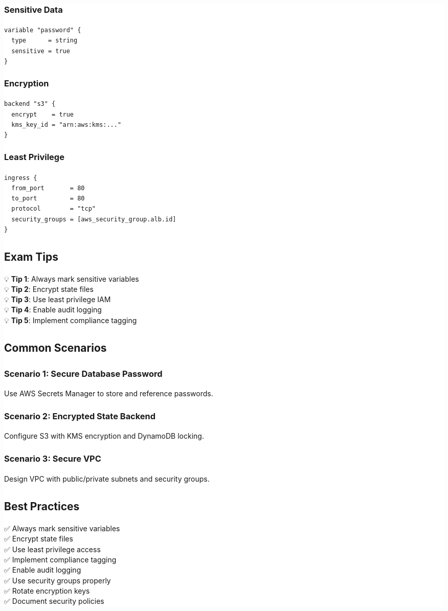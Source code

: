 ### Sensitive Data
```hcl
variable "password" {
  type      = string
  sensitive = true
}
```

### Encryption
```hcl
backend "s3" {
  encrypt    = true
  kms_key_id = "arn:aws:kms:..."
}
```

### Least Privilege
```hcl
ingress {
  from_port       = 80
  to_port         = 80
  protocol        = "tcp"
  security_groups = [aws_security_group.alb.id]
}
```

## Exam Tips

💡 **Tip 1**: Always mark sensitive variables  
💡 **Tip 2**: Encrypt state files  
💡 **Tip 3**: Use least privilege IAM  
💡 **Tip 4**: Enable audit logging  
💡 **Tip 5**: Implement compliance tagging  

## Common Scenarios

### Scenario 1: Secure Database Password
Use AWS Secrets Manager to store and reference passwords.

### Scenario 2: Encrypted State Backend
Configure S3 with KMS encryption and DynamoDB locking.

### Scenario 3: Secure VPC
Design VPC with public/private subnets and security groups.

## Best Practices

✅ Always mark sensitive variables  
✅ Encrypt state files  
✅ Use least privilege access  
✅ Implement compliance tagging  
✅ Enable audit logging  
✅ Use security groups properly  
✅ Rotate encryption keys  
✅ Document security policies  
